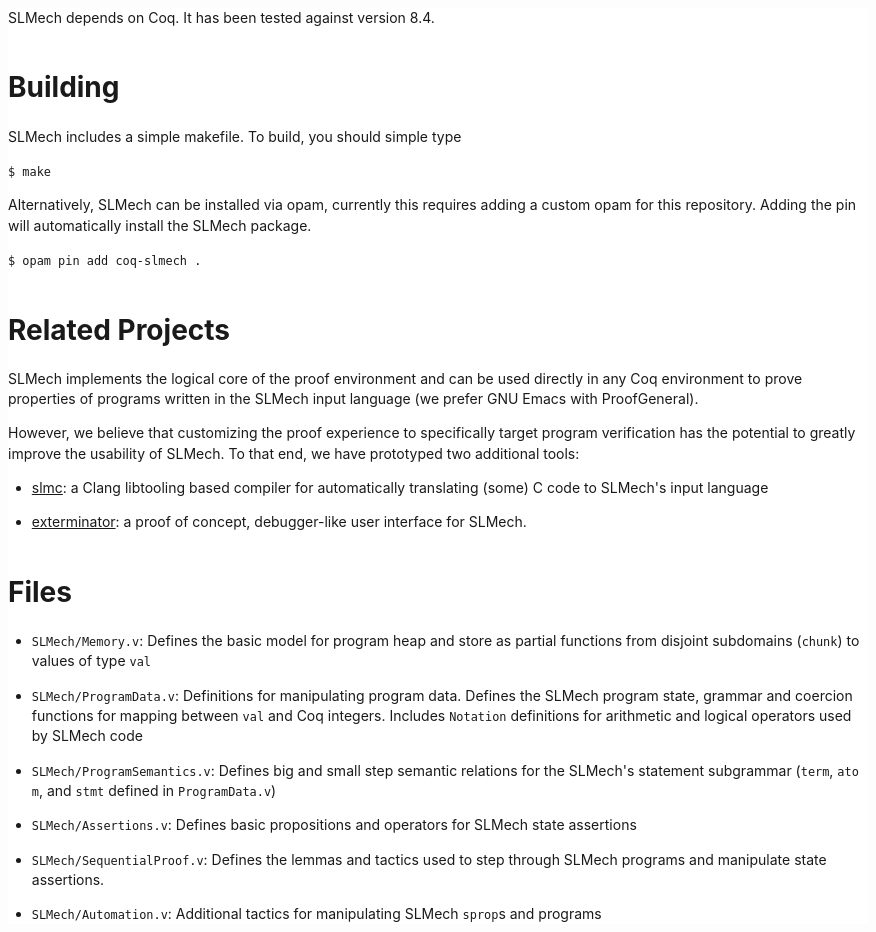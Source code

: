 SLMech depends on Coq. It has been tested against version 8.4.

Building
========

SLMech includes a simple makefile. To build, you should simple type

```
$ make
```

Alternatively, SLMech can be installed via opam, currently this
requires adding a custom opam for this repository. Adding the pin will
automatically install the SLMech package.

```
$ opam pin add coq-slmech .
```

Related Projects
================

SLMech implements the logical core of the proof environment and can be
used directly in any Coq environment to prove properties of programs
written in the SLMech input language (we prefer GNU Emacs with
ProofGeneral).

However, we believe that customizing the proof experience to
specifically target program verification has the potential to greatly improve the usability of SLMech. To that end, we have prototyped two additional tools:

* [slmc](https://www.github.com/jhuapl-saralab/slmc): a Clang libtooling based compiler for automatically translating (some) C code to SLMech's input language 

* [exterminator](https://www.github.com/jhuapl-saralab/exterminator): a proof of concept, debugger-like user interface for SLMech.

Files
=====

* `SLMech/Memory.v`: Defines the basic model for program heap and
  store as partial functions from disjoint subdomains (`chunk`) to
  values of type `val`

* `SLMech/ProgramData.v`: Definitions for manipulating program data. Defines
  the SLMech program state, grammar and coercion functions for mapping between
  `val` and Coq integers. Includes `Notation` definitions for 
  arithmetic and logical operators used by SLMech code

* `SLMech/ProgramSemantics.v`: Defines big and small step semantic relations
  for the SLMech's statement subgrammar (`term`, `atom`, and `stmt`
  defined in `ProgramData.v`)

* `SLMech/Assertions.v`: Defines basic propositions and operators for
  SLMech state assertions

* `SLMech/SequentialProof.v`: Defines the lemmas and tactics used to
  step through SLMech programs and manipulate state assertions.

* `SLMech/Automation.v`: Additional tactics for manipulating SLMech
  `sprop`s and programs
